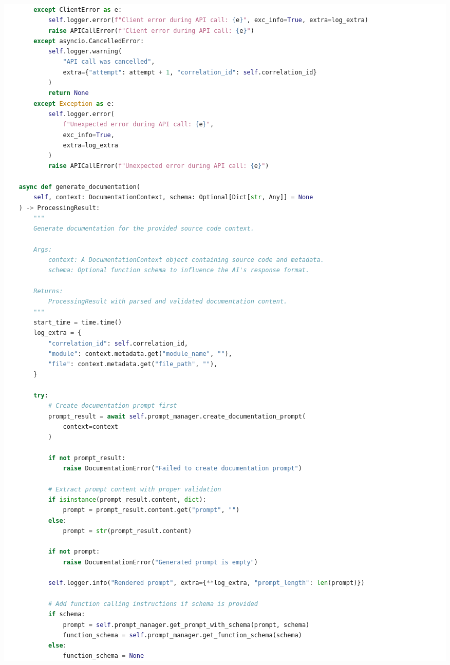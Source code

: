 ```python
        except ClientError as e:
            self.logger.error(f"Client error during API call: {e}", exc_info=True, extra=log_extra)
            raise APICallError(f"Client error during API call: {e}")
        except asyncio.CancelledError:
            self.logger.warning(
                "API call was cancelled",
                extra={"attempt": attempt + 1, "correlation_id": self.correlation_id}
            )
            return None
        except Exception as e:
            self.logger.error(
                f"Unexpected error during API call: {e}",
                exc_info=True,
                extra=log_extra
            )
            raise APICallError(f"Unexpected error during API call: {e}")
    
    async def generate_documentation(
        self, context: DocumentationContext, schema: Optional[Dict[str, Any]] = None
    ) -> ProcessingResult:
        """
        Generate documentation for the provided source code context.
        
        Args:
            context: A DocumentationContext object containing source code and metadata.
            schema: Optional function schema to influence the AI's response format.
        
        Returns:
            ProcessingResult with parsed and validated documentation content.
        """
        start_time = time.time()
        log_extra = {
            "correlation_id": self.correlation_id,
            "module": context.metadata.get("module_name", ""),
            "file": context.metadata.get("file_path", ""),
        }

        try:
            # Create documentation prompt first
            prompt_result = await self.prompt_manager.create_documentation_prompt(
                context=context
            )
            
            if not prompt_result:
                raise DocumentationError("Failed to create documentation prompt")

            # Extract prompt content with proper validation
            if isinstance(prompt_result.content, dict):
                prompt = prompt_result.content.get("prompt", "")
            else:
                prompt = str(prompt_result.content)

            if not prompt:
                raise DocumentationError("Generated prompt is empty")

            self.logger.info("Rendered prompt", extra={**log_extra, "prompt_length": len(prompt)})

            # Add function calling instructions if schema is provided
            if schema:
                prompt = self.prompt_manager.get_prompt_with_schema(prompt, schema)
                function_schema = self.prompt_manager.get_function_schema(schema)
            else:
                function_schema = None
```